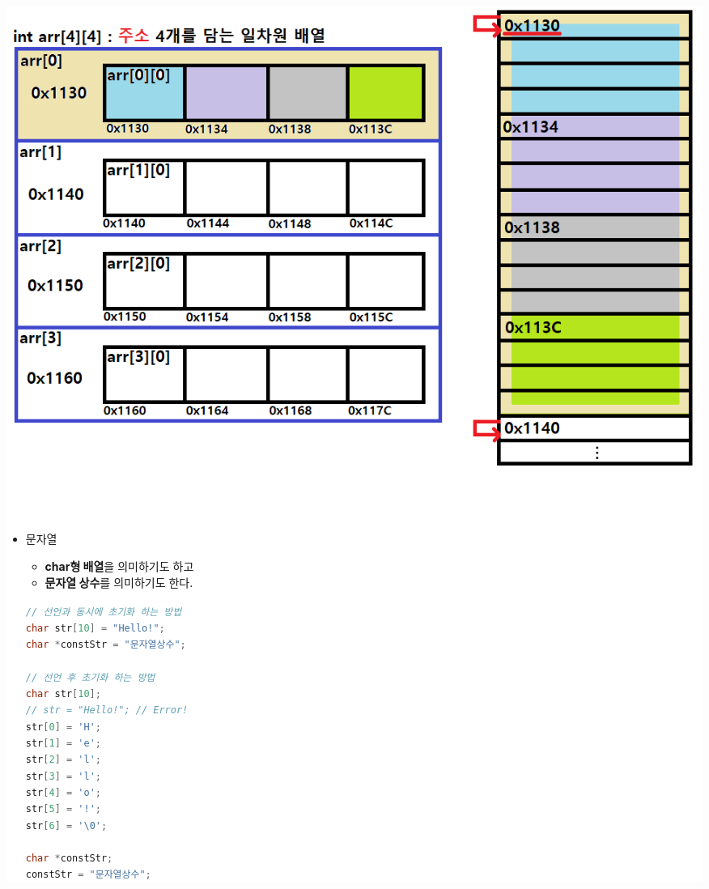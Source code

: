 ![image-20210802141540429](/assets/img/study/c/image-20210802141540429.png)

 <br/>

 <br/>

* 문자열

  * **char형 배열**을 의미하기도 하고
  * **문자열 상수**를 의미하기도 한다.

  ```c
  // 선언과 동시에 초기화 하는 방법
  char str[10] = "Hello!";
  char *constStr = "문자열상수";
  
  // 선언 후 초기화 하는 방법
  char str[10];
  // str = "Hello!"; // Error!
  str[0] = 'H';
  str[1] = 'e';
  str[2] = 'l';
  str[3] = 'l';
  str[4] = 'o';
  str[5] = '!';
  str[6] = '\0';
  
  char *constStr;
  constStr = "문자열상수";
  ```
